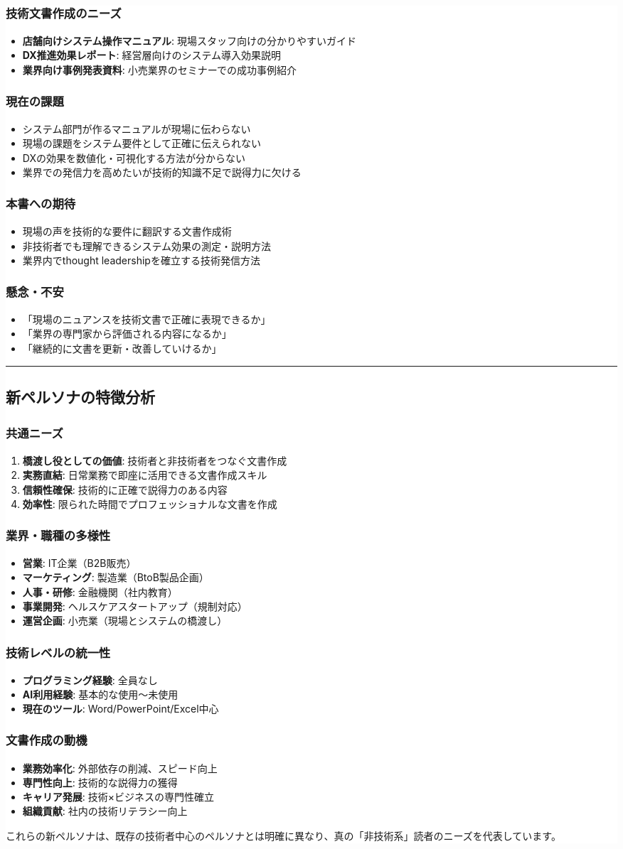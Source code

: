 ### 技術文書作成のニーズ
- **店舗向けシステム操作マニュアル**: 現場スタッフ向けの分かりやすいガイド
- **DX推進効果レポート**: 経営層向けのシステム導入効果説明
- **業界向け事例発表資料**: 小売業界のセミナーでの成功事例紹介

### 現在の課題
- システム部門が作るマニュアルが現場に伝わらない
- 現場の課題をシステム要件として正確に伝えられない
- DXの効果を数値化・可視化する方法が分からない
- 業界での発信力を高めたいが技術的知識不足で説得力に欠ける

### 本書への期待
- 現場の声を技術的な要件に翻訳する文書作成術
- 非技術者でも理解できるシステム効果の測定・説明方法
- 業界内でthought leadershipを確立する技術発信方法

### 懸念・不安
- 「現場のニュアンスを技術文書で正確に表現できるか」
- 「業界の専門家から評価される内容になるか」
- 「継続的に文書を更新・改善していけるか」

---

## 新ペルソナの特徴分析

### 共通ニーズ
1. **橋渡し役としての価値**: 技術者と非技術者をつなぐ文書作成
2. **実務直結**: 日常業務で即座に活用できる文書作成スキル
3. **信頼性確保**: 技術的に正確で説得力のある内容
4. **効率性**: 限られた時間でプロフェッショナルな文書を作成

### 業界・職種の多様性
- **営業**: IT企業（B2B販売）
- **マーケティング**: 製造業（BtoB製品企画）
- **人事・研修**: 金融機関（社内教育）
- **事業開発**: ヘルスケアスタートアップ（規制対応）
- **運営企画**: 小売業（現場とシステムの橋渡し）

### 技術レベルの統一性
- **プログラミング経験**: 全員なし
- **AI利用経験**: 基本的な使用〜未使用
- **現在のツール**: Word/PowerPoint/Excel中心

### 文書作成の動機
- **業務効率化**: 外部依存の削減、スピード向上
- **専門性向上**: 技術的な説得力の獲得
- **キャリア発展**: 技術×ビジネスの専門性確立
- **組織貢献**: 社内の技術リテラシー向上

これらの新ペルソナは、既存の技術者中心のペルソナとは明確に異なり、真の「非技術系」読者のニーズを代表しています。